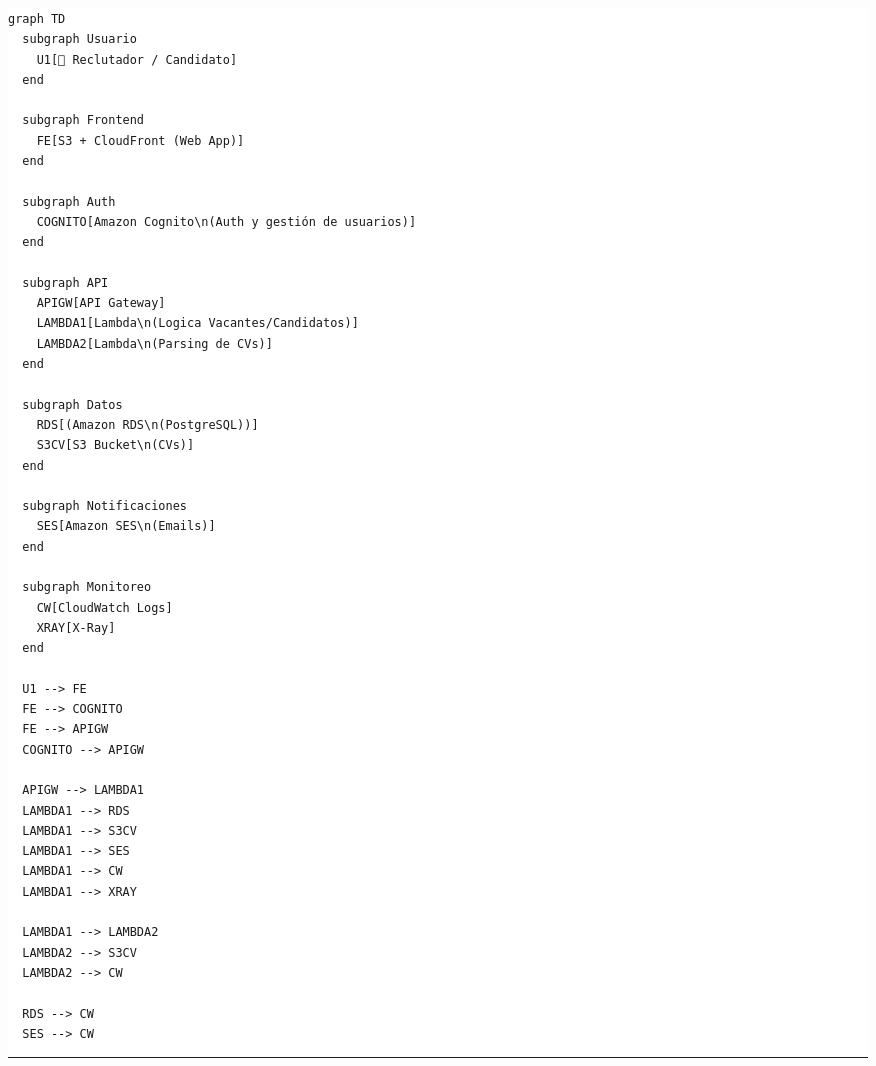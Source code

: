 ```mermaid
graph TD
  subgraph Usuario
    U1[🧑 Reclutador / Candidato]
  end

  subgraph Frontend
    FE[S3 + CloudFront (Web App)]
  end

  subgraph Auth
    COGNITO[Amazon Cognito\n(Auth y gestión de usuarios)]
  end

  subgraph API
    APIGW[API Gateway]
    LAMBDA1[Lambda\n(Logica Vacantes/Candidatos)]
    LAMBDA2[Lambda\n(Parsing de CVs)]
  end

  subgraph Datos
    RDS[(Amazon RDS\n(PostgreSQL))]
    S3CV[S3 Bucket\n(CVs)]
  end

  subgraph Notificaciones
    SES[Amazon SES\n(Emails)]
  end

  subgraph Monitoreo
    CW[CloudWatch Logs]
    XRAY[X-Ray]
  end

  U1 --> FE
  FE --> COGNITO
  FE --> APIGW
  COGNITO --> APIGW

  APIGW --> LAMBDA1
  LAMBDA1 --> RDS
  LAMBDA1 --> S3CV
  LAMBDA1 --> SES
  LAMBDA1 --> CW
  LAMBDA1 --> XRAY

  LAMBDA1 --> LAMBDA2
  LAMBDA2 --> S3CV
  LAMBDA2 --> CW

  RDS --> CW
  SES --> CW
```

---